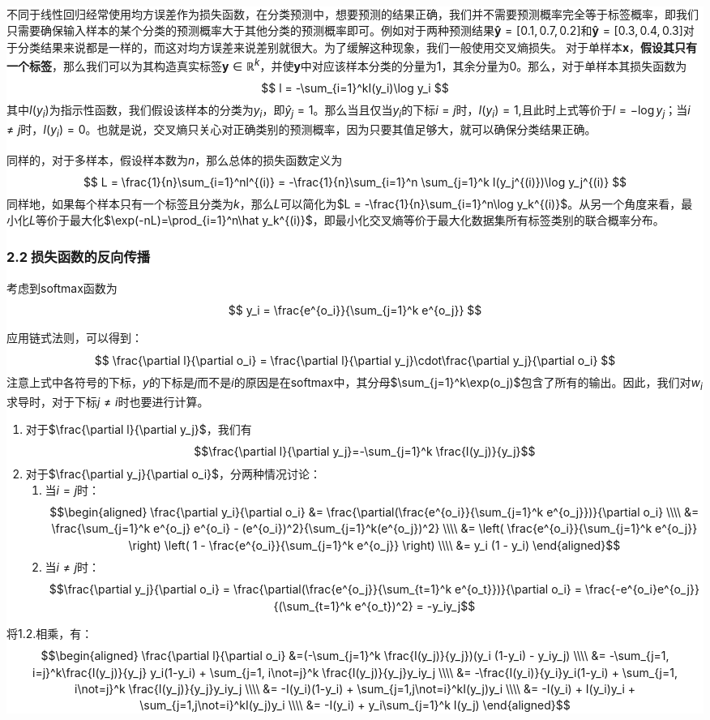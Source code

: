 不同于线性回归经常使用均方误差作为损失函数，在分类预测中，想要预测的结果正确，我们并不需要预测概率完全等于标签概率，即我们只需要确保输入样本的某个分类的预测概率大于其他分类的预测概率即可。例如对于两种预测结果$\bm{\hat y}=[0.1, 0.7, 0.2]$和$\bm{\hat y}=[0.3, 0.4, 0.3]$对于分类结果来说都是一样的，而这对均方误差来说差别就很大。为了缓解这种现象，我们一般使用交叉熵损失。
对于单样本$\bm{x}$，**假设其只有一个标签**，那么我们可以为其构造真实标签$\bm{y}\in\mathbb{R}^k$，并使$\bm{y}$中对应该样本分类的分量为1，其余分量为0。那么，对于单样本其损失函数为
$$
l = -\sum_{i=1}^kI(y_i)\log y_i
$$
其中$I(y_i)$为指示性函数，我们假设该样本的分类为$y_i$，即$\hat y_j=1$。那么当且仅当$y_i$的下标$i=j$时，$I(y_i)=1$,且此时上式等价于$l = -\log y_j$；当$i\not=j$时，$I(y_i)=0$。也就是说，交叉熵只关心对正确类别的预测概率，因为只要其值足够大，就可以确保分类结果正确。

同样的，对于多样本，假设样本数为$n$，那么总体的损失函数定义为
$$
L = \frac{1}{n}\sum_{i=1}^nl^{(i)} = -\frac{1}{n}\sum_{i=1}^n \sum_{j=1}^k I(y_j^{(i)})\log y_j^{(i)}
$$
同样地，如果每个样本只有一个标签且分类为$k$，那么$L$可以简化为$L = -\frac{1}{n}\sum_{i=1}^n\log y_k^{(i)}$。从另一个角度来看，最小化$L$等价于最大化$\exp(-nL)=\prod_{i=1}^n\hat y_k^{(i)}$，即最小化交叉熵等价于最大化数据集所有标签类别的联合概率分布。



### 2.2 损失函数的反向传播

考虑到softmax函数为
$$
y_i = \frac{e^{o_i}}{\sum_{j=1}^k e^{o_j}}
$$

应用链式法则，可以得到：
$$
    \frac{\partial l}{\partial o_i} = \frac{\partial l}{\partial y_j}\cdot\frac{\partial y_j}{\partial o_i}
$$
注意上式中各符号的下标，$y$的下标是$j$而不是$i$的原因是在softmax中，其分母$\sum_{j=1}^k\exp(o_j)$包含了所有的输出。因此，我们对$w_i$求导时，对于下标$j\not=i$时也要进行计算。

1. 对于$\frac{\partial l}{\partial y_j}$，我们有 
   $$\frac{\partial l}{\partial y_j}=-\sum_{j=1}^k \frac{I(y_j)}{y_j}$$
2. 对于$\frac{\partial y_j}{\partial o_i}$，分两种情况讨论：
   1. 当$i=j$时： 
   $$\begin{aligned}
   \frac{\partial y_i}{\partial o_i} &= \frac{\partial(\frac{e^{o_i}}{\sum_{j=1}^k e^{o_j}})}{\partial o_i} \\\\
   &= \frac{\sum_{j=1}^k e^{o_j} e^{o_i} - (e^{o_i})^2}{\sum_{j=1}^k(e^{o_j})^2} \\\\
   &= \left( \frac{e^{o_i}}{\sum_{j=1}^k e^{o_j}} \right) \left( 1 - \frac{e^{o_i}}{\sum_{j=1}^k e^{o_j}} \right) \\\\
   &= y_i (1 - y_i)
   \end{aligned}$$
   2. 当$i\not= j$时： 
   $$\frac{\partial y_j}{\partial o_i} = \frac{\partial(\frac{e^{o_j}}{\sum_{t=1}^k e^{o_t}})}{\partial o_i} = \frac{-e^{o_i}e^{o_j}}{(\sum_{t=1}^k e^{o_t})^2} = -y_iy_j$$


将1.2.相乘，有：
$$\begin{aligned}
\frac{\partial l}{\partial o_i} &=(-\sum_{j=1}^k \frac{I(y_j)}{y_j})(y_i (1-y_i) - y_iy_j) \\\\
&= -\sum_{j=1, i=j}^k\frac{I(y_j)}{y_j} y_i(1-y_i) + \sum_{j=1, i\not=j}^k \frac{I(y_j)}{y_j}y_iy_j \\\\
&= -\frac{I(y_i)}{y_i}y_i(1-y_i) + \sum_{j=1, i\not=j}^k \frac{I(y_j)}{y_j}y_iy_j \\\\
&= -I(y_i)(1-y_i) + \sum_{j=1,j\not=i}^kI(y_j)y_i \\\\
&= -I(y_i) + I(y_i)y_i + \sum_{j=1,j\not=i}^kI(y_j)y_i \\\\
&= -I(y_i) + y_i\sum_{j=1}^k I(y_j)
\end{aligned}$$

